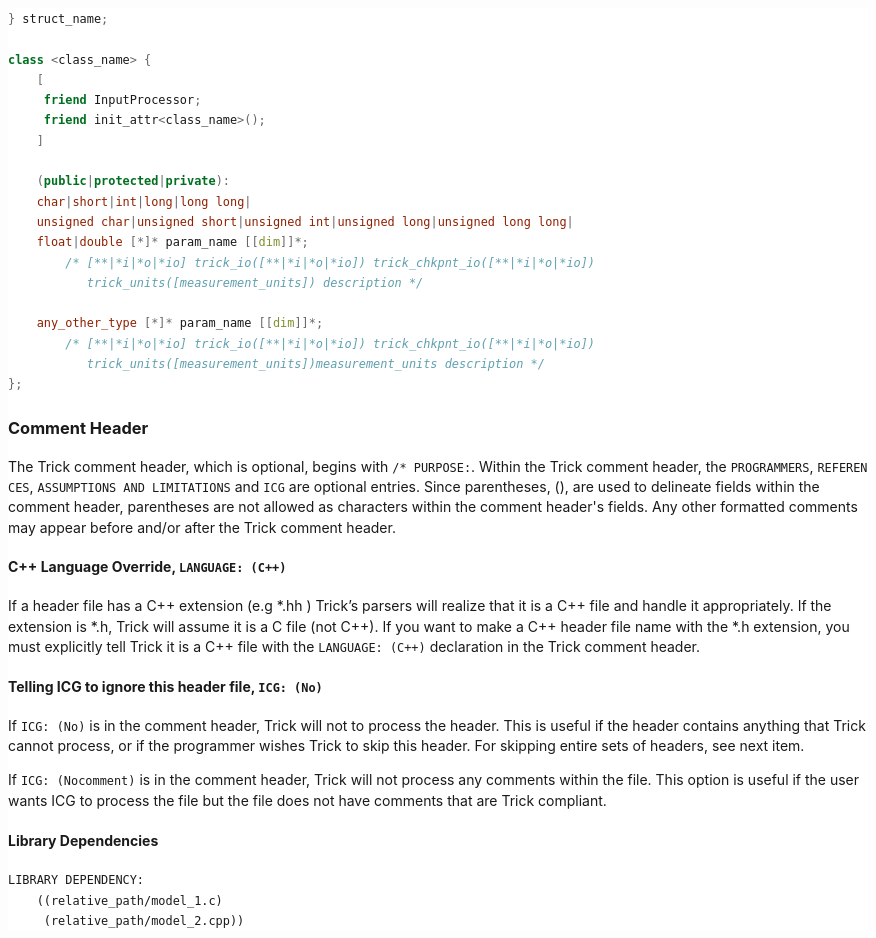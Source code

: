 ```C++
} struct_name;

class <class_name> {
    [
     friend InputProcessor;
     friend init_attr<class_name>();
    ]

    (public|protected|private):
    char|short|int|long|long long|
    unsigned char|unsigned short|unsigned int|unsigned long|unsigned long long|
    float|double [*]* param_name [[dim]]*;
        /* [**|*i|*o|*io] trick_io([**|*i|*o|*io]) trick_chkpnt_io([**|*i|*o|*io])
           trick_units([measurement_units]) description */

    any_other_type [*]* param_name [[dim]]*;
        /* [**|*i|*o|*io] trick_io([**|*i|*o|*io]) trick_chkpnt_io([**|*i|*o|*io])
           trick_units([measurement_units])measurement_units description */
};
```
### Comment Header

The Trick comment header, which is optional, begins with `/* PURPOSE:`. Within
the Trick comment header, the `PROGRAMMERS`, `REFERENCES`, `ASSUMPTIONS AND
LIMITATIONS` and `ICG` are optional entries. Since parentheses, (), are used to
delineate fields within the comment header, parentheses are not allowed as
characters within the comment header's fields. Any other formatted comments may appear
before and/or after the Trick comment header.

#### C++ Language Override, `LANGUAGE: (C++)`

If a header file has a C++ extension (e.g *.hh ) Trick’s parsers will realize that it is a C++ file and handle it appropriately. If the extension is *.h, Trick will assume it is a C file (not C++). If you want to make a C++ header file name with the *.h extension, you must explicitly tell Trick it is a C++ file with the `LANGUAGE: (C++)` declaration in the Trick comment header.

#### Telling ICG to ignore this header file, `ICG: (No)`

If `ICG: (No)` is in the comment header, Trick will not to process the header. This is useful if the header contains anything that Trick cannot process, or if the programmer wishes Trick to skip this header. For skipping entire sets of headers, see next item.

If `ICG: (Nocomment)` is in the comment header, Trick will not process any comments within the file. This option is useful if the user wants ICG to process the file but the file does not have comments that are Trick compliant.

#### Library Dependencies

```
LIBRARY DEPENDENCY:
    ((relative_path/model_1.c)
     (relative_path/model_2.cpp))
```
